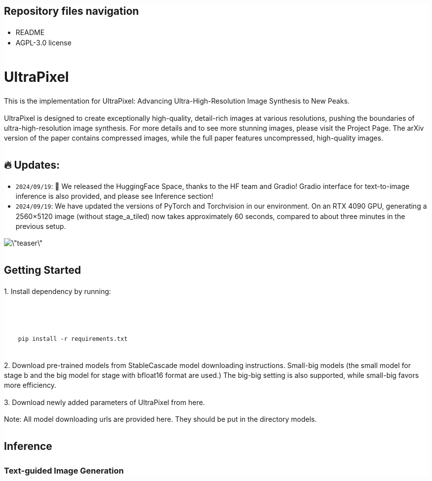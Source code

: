## Repository files navigation

  * README
  * AGPL-3.0 license

# UltraPixel

This is the implementation for UltraPixel: Advancing Ultra-High-Resolution
Image Synthesis to New Peaks.

UltraPixel is designed to create exceptionally high-quality, detail-rich
images at various resolutions, pushing the boundaries of ultra-high-resolution
image synthesis. For more details and to see more stunning images, please
visit the Project Page. The arXiv version of the paper contains compressed
images, while the full paper features uncompressed, high-quality images.

## 🔥 Updates:

  * `2024/09/19`: 🤗 We released the HuggingFace Space, thanks to the HF team and Gradio! Gradio interface for text-to-image inference is also provided, and please see Inference section!
  * `2024/09/19`: We have updated the versions of PyTorch and Torchvision in our environment. On an RTX 4090 GPU, generating a 2560×5120 image (without stage_a_tiled) now takes approximately 60 seconds, compared to about three minutes in the previous setup.

![\\"teaser\\"](\\"/catcathh/UltraPixel/raw/main/figures/teaser.jpg\\")

## Getting Started

1\. Install dependency by running:

```

    
    
    pip install -r requirements.txt
    
```

2\. Download pre-trained models from StableCascade model downloading
instructions. Small-big models (the small model for stage b and the big model
for stage with bfloat16 format are used.) The big-big setting is also
supported, while small-big favors more efficiency.

3\. Download newly added parameters of UltraPixel from here.

Note: All model downloading urls are provided here. They should be put in the
directory models.

## Inference

### Text-guided Image Generation
